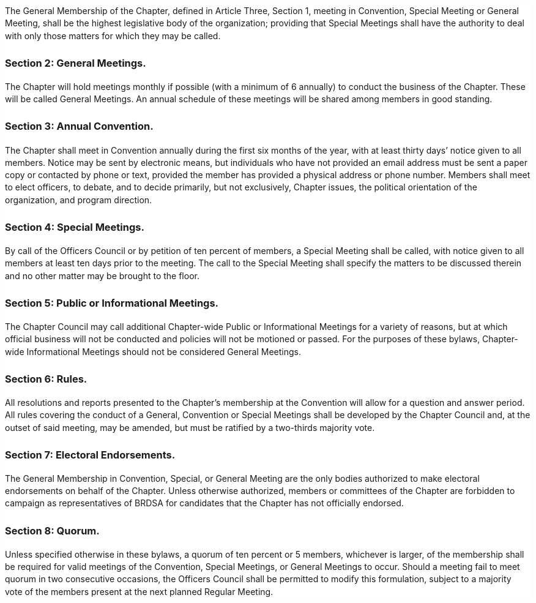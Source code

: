 The General Membership of the Chapter,  defined in Article Three, Section 1, meeting in Convention, Special Meeting or General Meeting, shall be the highest legislative body of the organization; providing that Special Meetings shall have the authority to deal with only those matters for which they may be called.

### Section 2: General Meetings.

The Chapter will hold meetings monthly if possible (with a minimum of 6 annually) to conduct the business of the Chapter. These will be called General Meetings. An annual schedule of these meetings will be shared among members in good standing. 

### Section 3: Annual Convention.

The Chapter shall meet in Convention annually during the first six months of the year, with at least thirty days’ notice given to all members. Notice may be sent by electronic means, but individuals who have not provided an email address must be sent a paper copy or contacted by phone or text, provided the member has provided a physical address or phone number. Members shall meet to elect officers, to debate, and to decide primarily, but not exclusively, Chapter issues, the political orientation of the organization, and program direction.

### Section 4: Special Meetings.

By call of the Officers Council or by petition of ten percent of members, a Special Meeting shall be called, with notice given to all members at least ten days prior to the meeting. The call to the Special Meeting shall specify the matters to be discussed therein and no other matter may be brought to the floor.

### Section 5: Public or Informational Meetings.

The Chapter Council may call additional Chapter-wide Public or Informational Meetings for a variety of reasons, but at which official business will not be conducted and policies will not be motioned or passed. For the purposes of these bylaws, Chapter-wide Informational Meetings should not be considered General Meetings.

### Section 6: Rules.

All resolutions and reports presented to the Chapter’s membership at the Convention will allow for a question and answer period. All rules covering the conduct of a General, Convention or Special Meetings shall be developed by the Chapter Council and, at the outset of said meeting, may be amended, but must be ratified by a two-thirds majority vote.

### Section 7: Electoral Endorsements.

The General Membership in Convention, Special, or General Meeting are the only bodies authorized to make electoral endorsements on behalf of the Chapter. Unless otherwise authorized, members or committees of the Chapter are forbidden to campaign as representatives of BRDSA for candidates that the Chapter has not officially endorsed. 

### Section 8: Quorum.

Unless specified otherwise in these bylaws, a quorum of ten percent or 5 members, whichever is larger, of the membership shall be required for valid meetings of the Convention, Special Meetings, or General Meetings to occur. Should a meeting fail to meet quorum in two consecutive occasions, the Officers Council shall be permitted to modify this formulation, subject to a majority vote of the members present at the next planned Regular Meeting.
